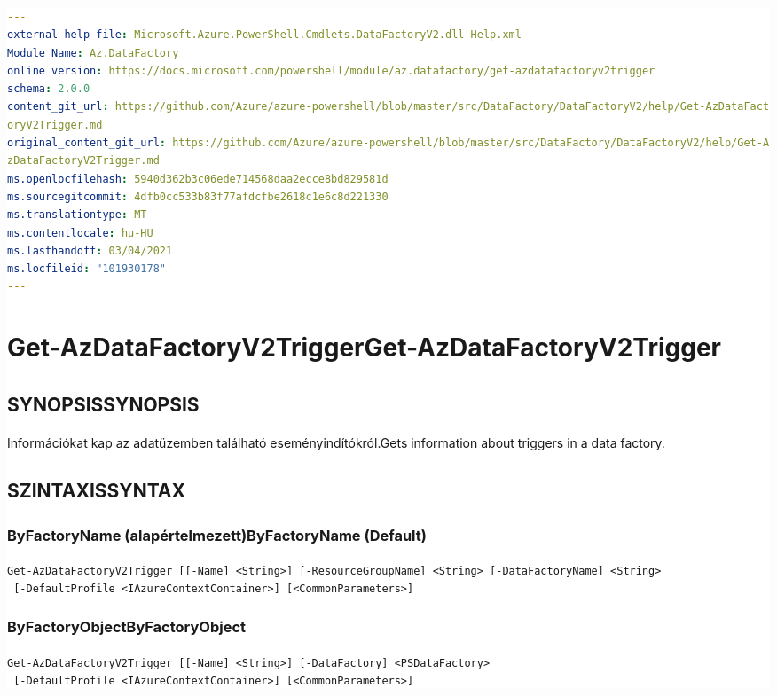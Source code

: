 ```yaml
---
external help file: Microsoft.Azure.PowerShell.Cmdlets.DataFactoryV2.dll-Help.xml
Module Name: Az.DataFactory
online version: https://docs.microsoft.com/powershell/module/az.datafactory/get-azdatafactoryv2trigger
schema: 2.0.0
content_git_url: https://github.com/Azure/azure-powershell/blob/master/src/DataFactory/DataFactoryV2/help/Get-AzDataFactoryV2Trigger.md
original_content_git_url: https://github.com/Azure/azure-powershell/blob/master/src/DataFactory/DataFactoryV2/help/Get-AzDataFactoryV2Trigger.md
ms.openlocfilehash: 5940d362b3c06ede714568daa2ecce8bd829581d
ms.sourcegitcommit: 4dfb0cc533b83f77afdcfbe2618c1e6c8d221330
ms.translationtype: MT
ms.contentlocale: hu-HU
ms.lasthandoff: 03/04/2021
ms.locfileid: "101930178"
---
```

# <span data-ttu-id="7fcf9-101">Get-AzDataFactoryV2Trigger</span><span class="sxs-lookup"><span data-stu-id="7fcf9-101">Get-AzDataFactoryV2Trigger</span></span>

## <span data-ttu-id="7fcf9-102">SYNOPSIS</span><span class="sxs-lookup"><span data-stu-id="7fcf9-102">SYNOPSIS</span></span>
<span data-ttu-id="7fcf9-103">Információkat kap az adatüzemben található eseményindítókról.</span><span class="sxs-lookup"><span data-stu-id="7fcf9-103">Gets information about triggers in a data factory.</span></span>

## <span data-ttu-id="7fcf9-104">SZINTAXIS</span><span class="sxs-lookup"><span data-stu-id="7fcf9-104">SYNTAX</span></span>

### <span data-ttu-id="7fcf9-105">ByFactoryName (alapértelmezett)</span><span class="sxs-lookup"><span data-stu-id="7fcf9-105">ByFactoryName (Default)</span></span>
```
Get-AzDataFactoryV2Trigger [[-Name] <String>] [-ResourceGroupName] <String> [-DataFactoryName] <String>
 [-DefaultProfile <IAzureContextContainer>] [<CommonParameters>]
```

### <span data-ttu-id="7fcf9-106">ByFactoryObject</span><span class="sxs-lookup"><span data-stu-id="7fcf9-106">ByFactoryObject</span></span>
```
Get-AzDataFactoryV2Trigger [[-Name] <String>] [-DataFactory] <PSDataFactory>
 [-DefaultProfile <IAzureContextContainer>] [<CommonParameters>]
```

